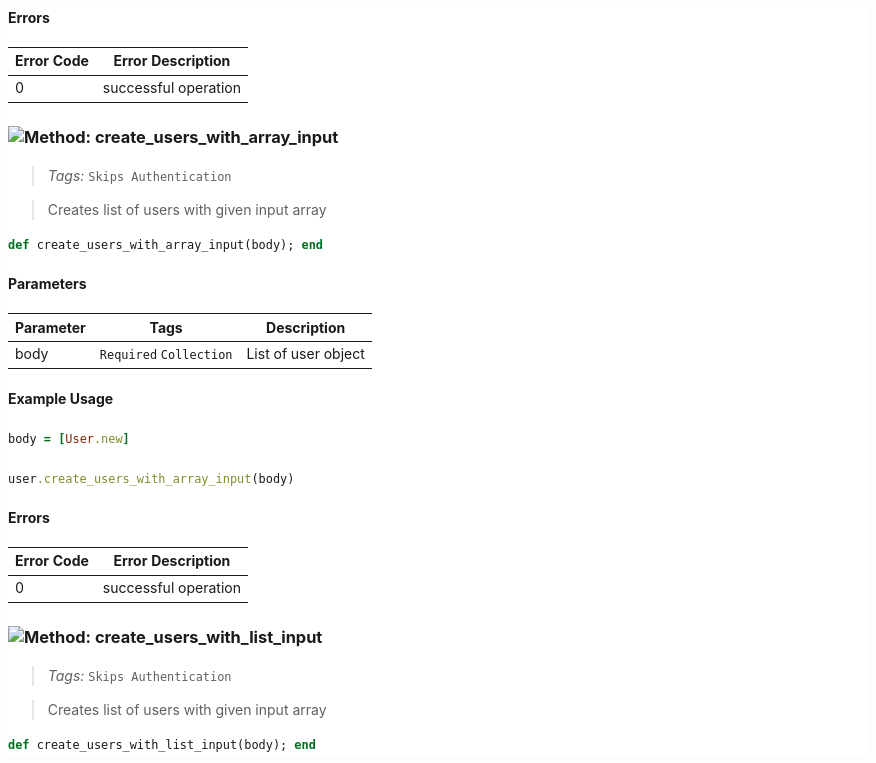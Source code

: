 #### Errors

| Error Code | Error Description |
|------------|-------------------|
| 0 | successful operation |



### <a name="create_users_with_array_input"></a>![Method: ](https://apidocs.io/img/method.png ".UserController.create_users_with_array_input") create_users_with_array_input

> *Tags:*  ``` Skips Authentication ``` 

> Creates list of users with given input array


```ruby
def create_users_with_array_input(body); end
```

#### Parameters

| Parameter | Tags | Description |
|-----------|------|-------------|
| body |  ``` Required ```  ``` Collection ```  | List of user object |


#### Example Usage

```ruby
body = [User.new]

user.create_users_with_array_input(body)

```

#### Errors

| Error Code | Error Description |
|------------|-------------------|
| 0 | successful operation |



### <a name="create_users_with_list_input"></a>![Method: ](https://apidocs.io/img/method.png ".UserController.create_users_with_list_input") create_users_with_list_input

> *Tags:*  ``` Skips Authentication ``` 

> Creates list of users with given input array


```ruby
def create_users_with_list_input(body); end
```
